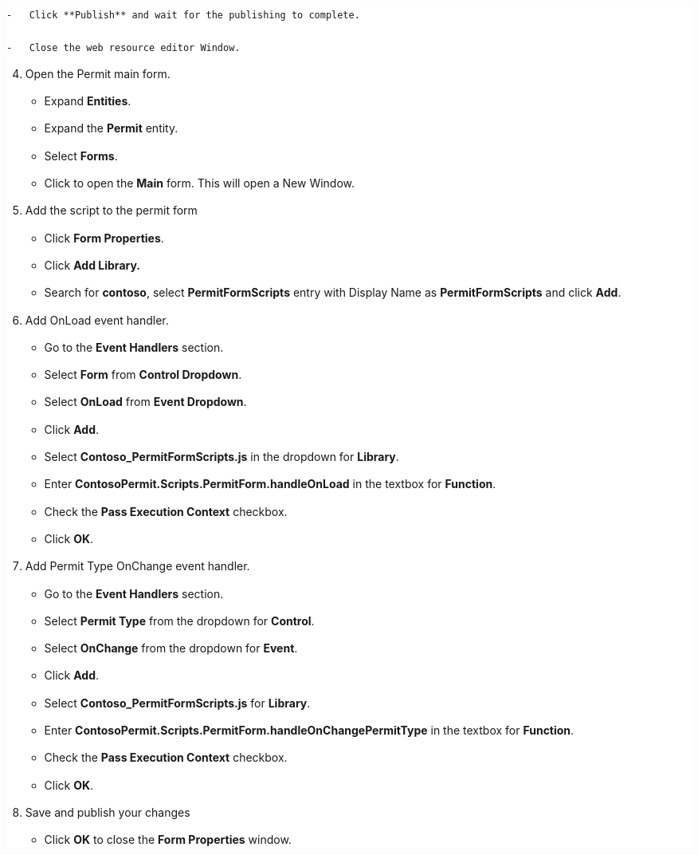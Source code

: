     -   Click **Publish** and wait for the publishing to complete.

    -   Close the web resource editor Window.

4.  Open the Permit main form.

    -   Expand **Entities**.

    -   Expand the **Permit** entity.

    -   Select **Forms**.

    -   Click to open the **Main** form. This will open a New Window.

5.  Add the script to the permit form

    -   Click **Form Properties**.

    -   Click **Add Library.**

    -   Search for **contoso**, select **PermitFormScripts** entry with Display
        Name as **PermitFormScripts** and click **Add**.

6.  Add OnLoad event handler.

    -   Go to the **Event Handlers** section.

    -   Select **Form** from **Control Dropdown**.

    -   Select **OnLoad** from **Event Dropdown**.

    -   Click **Add**.

    -   Select **Contoso_PermitFormScripts.js** in the dropdown for **Library**.

    -   Enter **ContosoPermit.Scripts.PermitForm.handleOnLoad** in the textbox
        for **Function**.

    -   Check the **Pass Execution Context** checkbox.

    -   Click **OK**.

7.  Add Permit Type OnChange event handler.

    -   Go to the **Event Handlers** section.

    -   Select **Permit Type** from the dropdown for **Control**.

    -   Select **OnChange** from the dropdown for **Event**.

    -   Click **Add**.

    -   Select **Contoso_PermitFormScripts.js** for **Library**.

    -   Enter **ContosoPermit.Scripts.PermitForm.handleOnChangePermitType** in
        the textbox for **Function**.

    -   Check the **Pass Execution Context** checkbox.

    -   Click **OK**.

8.  Save and publish your changes

    -   Click **OK** to close the **Form Properties** window.
